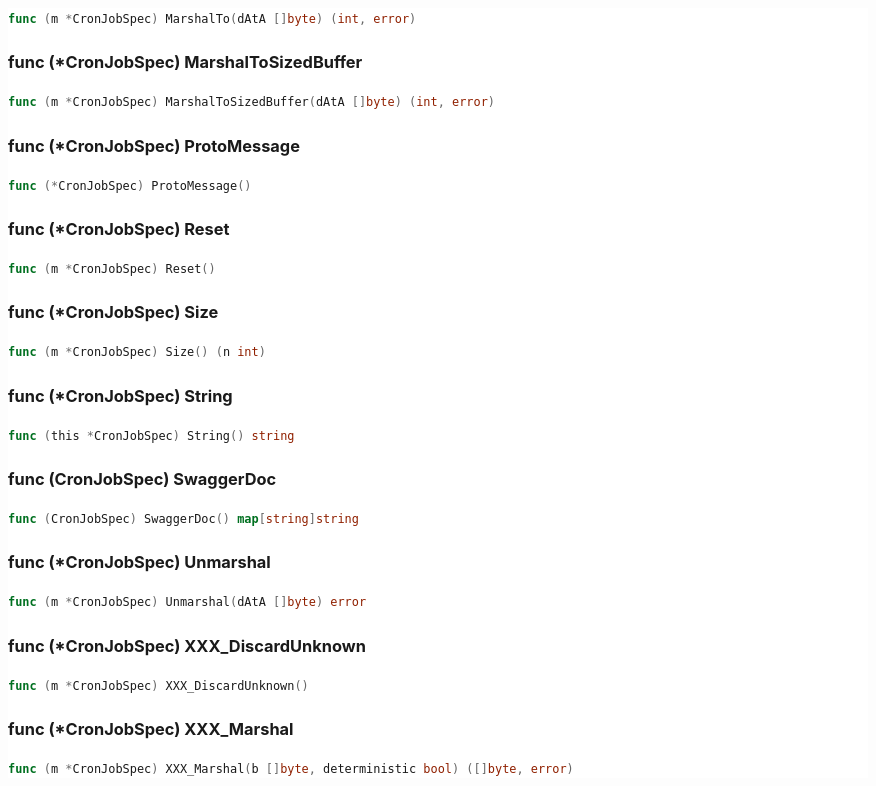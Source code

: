 ```go
func (m *CronJobSpec) MarshalTo(dAtA []byte) (int, error)
```

### func \(\*CronJobSpec\) MarshalToSizedBuffer

```go
func (m *CronJobSpec) MarshalToSizedBuffer(dAtA []byte) (int, error)
```

### func \(\*CronJobSpec\) ProtoMessage

```go
func (*CronJobSpec) ProtoMessage()
```

### func \(\*CronJobSpec\) Reset

```go
func (m *CronJobSpec) Reset()
```

### func \(\*CronJobSpec\) Size

```go
func (m *CronJobSpec) Size() (n int)
```

### func \(\*CronJobSpec\) String

```go
func (this *CronJobSpec) String() string
```

### func \(CronJobSpec\) SwaggerDoc

```go
func (CronJobSpec) SwaggerDoc() map[string]string
```

### func \(\*CronJobSpec\) Unmarshal

```go
func (m *CronJobSpec) Unmarshal(dAtA []byte) error
```

### func \(\*CronJobSpec\) XXX\_DiscardUnknown

```go
func (m *CronJobSpec) XXX_DiscardUnknown()
```

### func \(\*CronJobSpec\) XXX\_Marshal

```go
func (m *CronJobSpec) XXX_Marshal(b []byte, deterministic bool) ([]byte, error)
```
